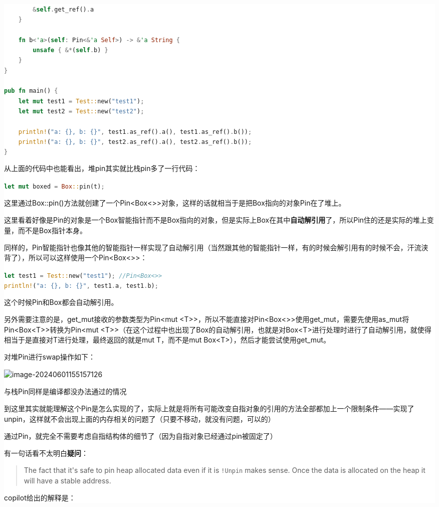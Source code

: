 ```rust
        &self.get_ref().a
    }

    fn b<'a>(self: Pin<&'a Self>) -> &'a String {
        unsafe { &*(self.b) }
    }
}

pub fn main() {
    let mut test1 = Test::new("test1");
    let mut test2 = Test::new("test2");

    println!("a: {}, b: {}", test1.as_ref().a(), test1.as_ref().b());
    println!("a: {}, b: {}", test2.as_ref().a(), test2.as_ref().b());
}
```

从上面的代码中也能看出，堆pin其实就比栈pin多了一行代码：

```rust
let mut boxed = Box::pin(t);
```

这里通过Box::pin()方法就创建了一个Pin<Box<>\>对象，这样的话就相当于是把Box指向的对象Pin在了堆上。

这里看着好像是Pin的对象是一个Box智能指针而不是Box指向的对象，但是实际上Box在其中**自动解引用**了，所以Pin住的还是实际的堆上变量，而不是Box指针本身。

同样的，Pin智能指针也像其他的智能指针一样实现了自动解引用（当然跟其他的智能指针一样，有的时候会解引用有的时候不会，汗流浃背了），所以可以这样使用一个Pin<Box<>\>：

```rust
let test1 = Test::new("test1");	//Pin<Box<>>
println!("a: {}, b: {}", test1.a, test1.b);
```

这个时候Pin和Box都会自动解引用。

另外需要注意的是，get_mut接收的参数类型为Pin<mut <T\>\>，所以不能直接对Pin<Box<>\>使用get_mut，需要先使用as_mut将Pin<Box<T\>>转换为Pin<mut <T\>\>（在这个过程中也出现了Box的自动解引用，也就是对Box<T\>进行处理时进行了自动解引用，就使得相当于是直接对T进行处理，最终返回的就是mut T，而不是mut Box<T\>），然后才能尝试使用get_mut。

对堆Pin进行swap操作如下：

![image-20240601155157126](C:\Users\Lenovo\AppData\Roaming\Typora\typora-user-images\image-20240601155157126.png)

与栈Pin同样是编译都没办法通过的情况

到这里其实就能理解这个Pin是怎么实现的了，实际上就是将所有可能改变自指对象的引用的方法全部都加上一个限制条件——实现了unpin，这样就不会出现上面的内存相关的问题了（只要不移动，就没有问题，可以的）

通过Pin，就完全不需要考虑自指结构体的细节了（因为自指对象已经通过pin被固定了）

有一句话看不太明白**疑问**：

> The fact that it's safe to pin heap allocated data even if it is `!Unpin` makes sense. Once the data is allocated on the heap it will have a stable address.

copilot给出的解释是：
